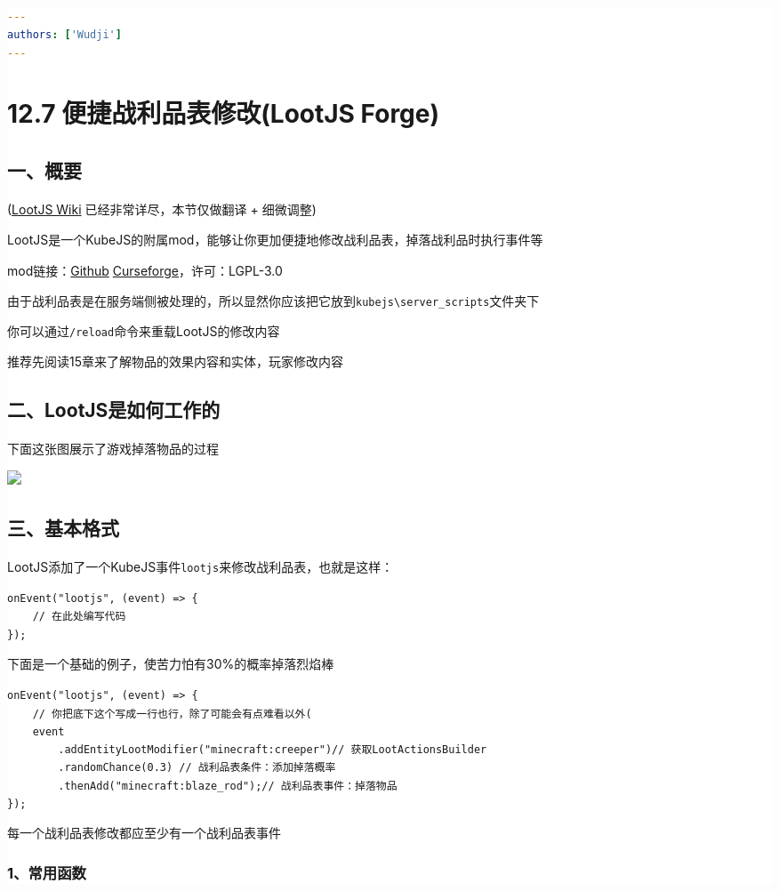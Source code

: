 ```yaml
---
authors: ['Wudji']
---
```


# 12.7 便捷战利品表修改(LootJS Forge)

## 一、概要

([LootJS Wiki](https://github.com/AlmostReliable/lootjs-forge/wiki) 已经非常详尽，本节仅做翻译 + 细微调整)

LootJS是一个KubeJS的附属mod，能够让你更加便捷地修改战利品表，掉落战利品时执行事件等

mod链接：[Github](https://github.com/AlmostReliable/lootjs-forge) [Curseforge](https://www.curseforge.com/minecraft/mc-mods/lootjs-forge)，许可：LGPL-3.0

由于战利品表是在服务端侧被处理的，所以显然你应该把它放到`kubejs\server_scripts`文件夹下

你可以通过`/reload`命令来重载LootJS的修改内容

推荐先阅读15章来了解物品的效果内容和实体，玩家修改内容

## 二、LootJS是如何工作的

下面这张图展示了游戏掉落物品的过程

![](https://m1.miaomc.cn/uploads/20220424\_31c09db2a2078.png)

## 三、基本格式

LootJS添加了一个KubeJS事件`lootjs`来修改战利品表，也就是这样：

```
onEvent("lootjs", (event) => {
    // 在此处编写代码
});
```

下面是一个基础的例子，使苦力怕有30%的概率掉落烈焰棒

```
onEvent("lootjs", (event) => {
	// 你把底下这个写成一行也行，除了可能会有点难看以外(
    event
        .addEntityLootModifier("minecraft:creeper")// 获取LootActionsBuilder
        .randomChance(0.3) // 战利品表条件：添加掉落概率
        .thenAdd("minecraft:blaze_rod");// 战利品表事件：掉落物品
});
```

每一个战利品表修改都应至少有一个战利品表事件

### 1、常用函数
